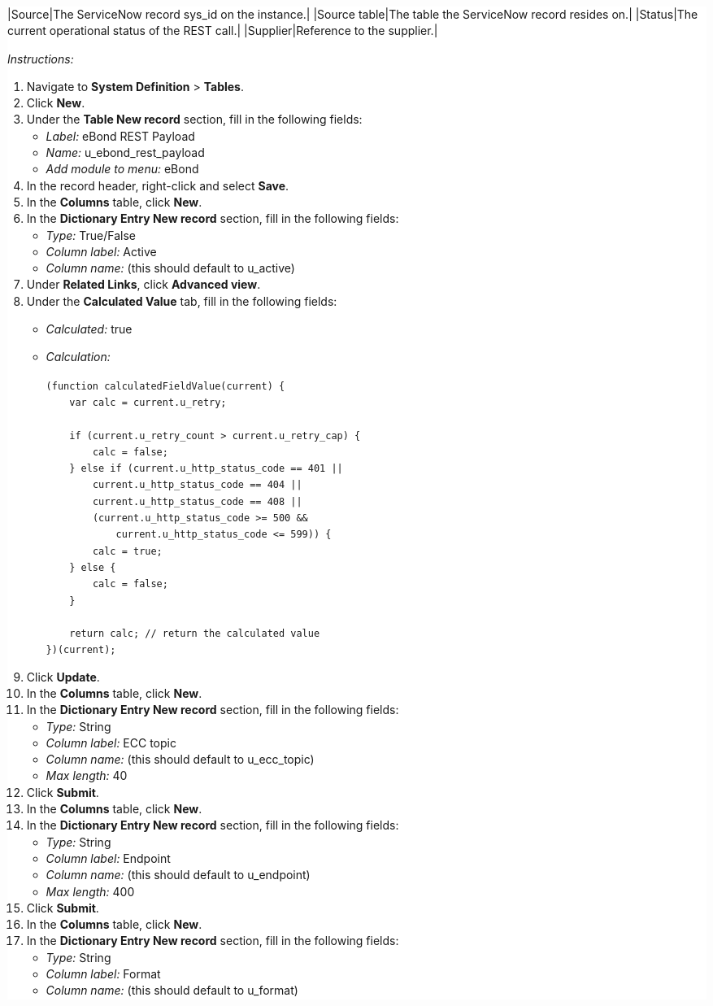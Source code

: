 |Source|The ServiceNow record sys_id on the instance.|
|Source table|The table the ServiceNow record resides on.|
|Status|The current operational status of the REST call.|
|Supplier|Reference to the supplier.|

_Instructions:_

1. Navigate to **System Definition** > **Tables**.
1. Click **New**.
1. Under the **Table New record** section, fill in the following fields:
    - _Label:_ eBond REST Payload
    - _Name:_ u_ebond_rest_payload
    - _Add module to menu:_ eBond
1. In the record header, right-click and select **Save**.
1. In the **Columns** table, click **New**.
1. In the **Dictionary Entry New record** section, fill in the following fields:
    - _Type:_ True/False
    - _Column label:_ Active
    - _Column name:_ (this should default to u_active)
1. Under **Related Links**, click **Advanced view**.
1. Under the **Calculated Value** tab, fill in the following fields:
    - _Calculated:_ true
    - _Calculation:_

        ````
        (function calculatedFieldValue(current) {
            var calc = current.u_retry;

            if (current.u_retry_count > current.u_retry_cap) {
                calc = false;
            } else if (current.u_http_status_code == 401 ||
                current.u_http_status_code == 404 ||
                current.u_http_status_code == 408 ||
                (current.u_http_status_code >= 500 &&
                    current.u_http_status_code <= 599)) {
        		calc = true;
            } else {
        		calc = false;
        	}

            return calc; // return the calculated value
        })(current);
        ````
1. Click **Update**.
1. In the **Columns** table, click **New**.
1. In the **Dictionary Entry New record** section, fill in the following fields:
    - _Type:_ String
    - _Column label:_ ECC topic
    - _Column name:_ (this should default to u_ecc_topic)
    - _Max length:_ 40
1. Click **Submit**.
1. In the **Columns** table, click **New**.
1. In the **Dictionary Entry New record** section, fill in the following fields:
    - _Type:_ String
    - _Column label:_ Endpoint
    - _Column name:_ (this should default to u_endpoint)
    - _Max length:_ 400
1. Click **Submit**.
1. In the **Columns** table, click **New**.
1. In the **Dictionary Entry New record** section, fill in the following fields:
    - _Type:_ String
    - _Column label:_ Format
    - _Column name:_ (this should default to u_format)